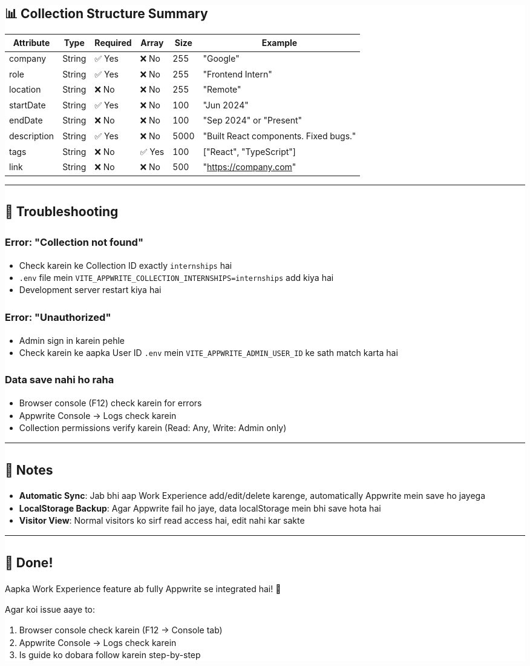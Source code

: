 
## 📊 Collection Structure Summary

| Attribute    | Type   | Required | Array | Size  | Example                          |
|--------------|--------|----------|-------|-------|----------------------------------|
| company      | String | ✅ Yes   | ❌ No | 255   | "Google"                         |
| role         | String | ✅ Yes   | ❌ No | 255   | "Frontend Intern"                |
| location     | String | ❌ No    | ❌ No | 255   | "Remote"                         |
| startDate    | String | ✅ Yes   | ❌ No | 100   | "Jun 2024"                       |
| endDate      | String | ❌ No    | ❌ No | 100   | "Sep 2024" or "Present"          |
| description  | String | ✅ Yes   | ❌ No | 5000  | "Built React components. Fixed bugs." |
| tags         | String | ❌ No    | ✅ Yes| 100   | ["React", "TypeScript"]          |
| link         | String | ❌ No    | ❌ No | 500   | "https://company.com"            |

---

## 🐛 Troubleshooting

### Error: "Collection not found"
- Check karein ke Collection ID exactly `internships` hai
- `.env` file mein `VITE_APPWRITE_COLLECTION_INTERNSHIPS=internships` add kiya hai
- Development server restart kiya hai

### Error: "Unauthorized"
- Admin sign in karein pehle
- Check karein ke aapka User ID `.env` mein `VITE_APPWRITE_ADMIN_USER_ID` ke sath match karta hai

### Data save nahi ho raha
- Browser console (F12) check karein for errors
- Appwrite Console → Logs check karein
- Collection permissions verify karein (Read: Any, Write: Admin only)

---

## 📝 Notes

- **Automatic Sync**: Jab bhi aap Work Experience add/edit/delete karenge, automatically Appwrite mein save ho jayega
- **LocalStorage Backup**: Agar Appwrite fail ho jaye, data localStorage mein bhi save hota hai
- **Visitor View**: Normal visitors ko sirf read access hai, edit nahi kar sakte

---

## 🎉 Done!

Aapka Work Experience feature ab fully Appwrite se integrated hai! 🚀

Agar koi issue aaye to:
1. Browser console check karein (F12 → Console tab)
2. Appwrite Console → Logs check karein
3. Is guide ko dobara follow karein step-by-step
